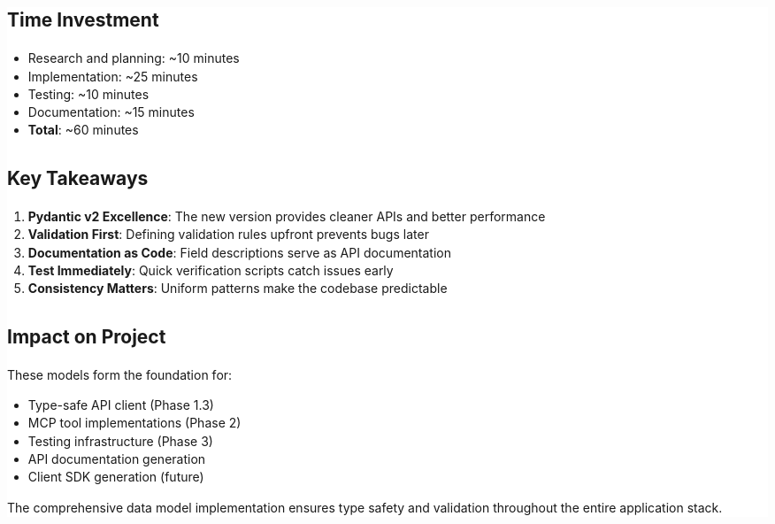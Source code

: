 ## Time Investment

- Research and planning: ~10 minutes
- Implementation: ~25 minutes
- Testing: ~10 minutes
- Documentation: ~15 minutes
- **Total**: ~60 minutes

## Key Takeaways

1. **Pydantic v2 Excellence**: The new version provides cleaner APIs and better performance
2. **Validation First**: Defining validation rules upfront prevents bugs later
3. **Documentation as Code**: Field descriptions serve as API documentation
4. **Test Immediately**: Quick verification scripts catch issues early
5. **Consistency Matters**: Uniform patterns make the codebase predictable

## Impact on Project

These models form the foundation for:
- Type-safe API client (Phase 1.3)
- MCP tool implementations (Phase 2)
- Testing infrastructure (Phase 3)
- API documentation generation
- Client SDK generation (future)

The comprehensive data model implementation ensures type safety and validation throughout the entire application stack.